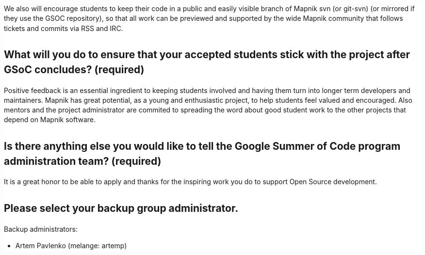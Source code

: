 We also will encourage students to keep their code in a public and easily visible branch of Mapnik svn (or git-svn) (or mirrored if they use the GSOC repository), so that all work can be previewed and supported by the wide Mapnik community that follows tickets and commits via RSS and IRC.

## What will you do to ensure that your accepted students stick with the project after GSoC concludes? (required)
Positive feedback is an essential ingredient to keeping students involved and having them turn into longer term developers and maintainers. Mapnik has great potential, as a young and enthusiastic project, to help students feel valued and encouraged. Also mentors and the project administrator are commited to spreading the word about good student work to the other projects that depend on Mapnik software.


## Is there anything else you would like to tell the Google Summer of Code program administration team? (required)
It is a great honor to be able to apply and thanks for the inspiring work you do to support Open Source development.

## Please select your backup group administrator.

Backup administrators:

 * Artem Pavlenko (melange: artemp)